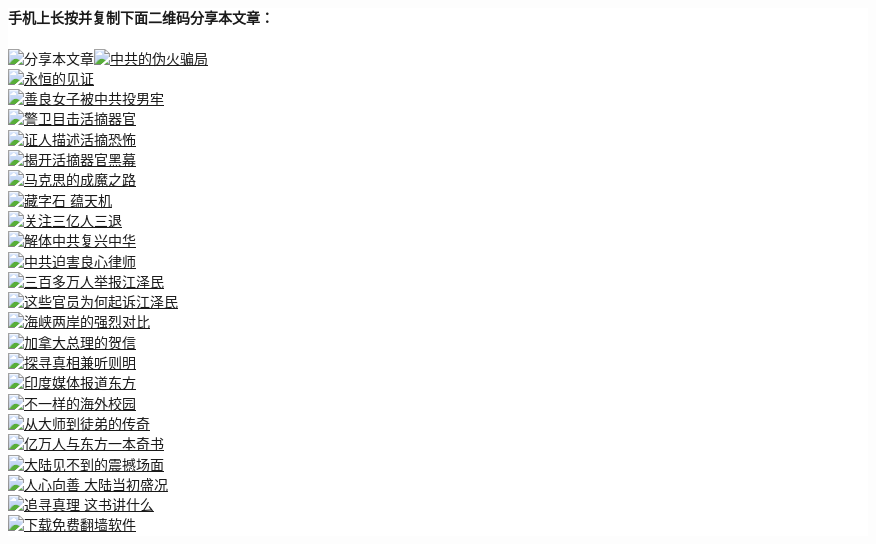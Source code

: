 <strong>手机上长按并复制下面二维码分享本文章：</strong><br><br><img src="https://chart.apis.google.com/chart?cht=qr&chs=240x240&choe=UTF-8&chld=M|2&chl=https://github.com/19920513/djy/blob/master/gb/16/7/7/n8076795.md%231" title="分享本文章"></td><td VALIGN=TOP><a href="https://github.com/19920513/djy/blob/master/gb/16/1/21/n4622075.md?dfh#1" target="_blank"><img src="https://raw.githubusercontent.com/19920513/djy/master/gb/300/wei-f1.jpg" title="中共的伪火骗局"  alt="中共的伪火骗局"></a><br><a href="https://github.com/19920513/www/blob/master/README.md?dfh#9" target="_blank"><img src="https://raw.githubusercontent.com/19920513/djy/master/gb/300/yong-h.jpg" title="永恒的见证"  alt="永恒的见证"></a><br><a href="https://github.com/19920513/djy/blob/master/gb/13/9/29/n3974789.md?dfh#1" target="_blank"><img src="https://raw.githubusercontent.com/19920513/djy/master/gb/300/shang-lnz.jpg" title="善良女子被中共投男牢"  alt="善良女子被中共投男牢"></a><br><a href="https://github.com/19920513/djy/blob/master/gb/16/3/16/n4663449.md?dfh#1" target="_blank"><img src="https://raw.githubusercontent.com/19920513/djy/master/gb/300/huo-z3.jpg" title="警卫目击活摘器官"  alt="警卫目击活摘器官"></a><br><a href="https://github.com/19920513/djy/blob/master/gb/16/8/7/n8177641.md?dfh#1" target="_blank"><img src="https://raw.githubusercontent.com/19920513/djy/master/gb/300/huo-z4.jpg" title="证人描述活摘恐怖"  alt="证人描述活摘恐怖"></a><br><a href="https://github.com/19920513/djy/blob/master/gb/10/4/19/n2881569.md?dfh#1" target="_blank"><img src="https://raw.githubusercontent.com/19920513/djy/master/gb/300/huo-z1.jpg" title="揭开活摘器官黑幕"  alt="揭开活摘器官黑幕"></a><br><a href="https://github.com/19920513/djy/blob/master/gb/10/11/7/n3077476.md?dfh#1" target="_blank"><img src="https://raw.githubusercontent.com/19920513/djy/master/gb/300/ma-ks.jpg" title="马克思的成魔之路"  alt="马克思的成魔之路"></a><br><a href="https://github.com/19920513/djy/blob/master/gb/14/6/9/n4173977.md?dfh#1" target="_blank"><img src="https://raw.githubusercontent.com/19920513/djy/master/gb/300/chang-zs.jpg" title="藏字石 蕴天机"  alt="藏字石 蕴天机"></a><br><a href="https://github.com/19920513/djy/blob/master/gb/18/5/10/n10381511.md?dfh#1" target="_blank"><img src="https://raw.githubusercontent.com/19920513/djy/master/gb/300/st1.jpg" title="关注三亿人三退"  alt="关注三亿人三退"></a><br><a href="https://github.com/19920513/djy/blob/master/gb/18/3/21/n10237682.md?dfh#1" target="_blank"><img src="https://raw.githubusercontent.com/19920513/djy/master/gb/300/jie-t.jpg" title="解体中共复兴中华"  alt="解体中共复兴中华"></a><br><a href="https://github.com/19920513/djy/blob/master/gb/9/2/9/n2422991.md?dfh#1" target="_blank"><img src="https://raw.githubusercontent.com/19920513/djy/master/gb/300/gao-zs.jpg" title="中共迫害良心律师"  alt="中共迫害良心律师"></a><br><a href="https://github.com/19920513/djy/blob/master/gb/18/12/9/n10900044.md?dfh#1" target="_blank"><img src="https://raw.githubusercontent.com/19920513/djy/master/gb/300/sj1.jpg" title="三百多万人举报江泽民"  alt="三百多万人举报江泽民"></a><br><a href="https://github.com/19920513/djy/blob/master/gb/18/8/28/n10672014.md?dfh#1" target="_blank"><img src="https://raw.githubusercontent.com/19920513/djy/master/gb/300/sj2.jpg" title="这些官员为何起诉江泽民"  alt="这些官员为何起诉江泽民"></a><br><a href="https://github.com/19920513/djy/blob/master/gb/8/12/18/n2367165.md?dfh#1" target="_blank"><img src="https://raw.githubusercontent.com/19920513/djy/master/gb/300/liangan.jpg" title="海峡两岸的强烈对比"  alt="海峡两岸的强烈对比"></a><br><a href="https://github.com/19920513/djy/blob/master/gb/15/12/10/n4593139.md?dfh#1" target="_blank"><img src="https://raw.githubusercontent.com/19920513/djy/master/gb/300/jia-ndzl.jpg" title="加拿大总理的贺信"  alt="加拿大总理的贺信"></a><br><a href="https://github.com/19920513/djy/blob/master/gb/11/6/17/n3289382.md?dfh#1" target="_blank"><img src="https://raw.githubusercontent.com/19920513/djy/master/gb/300/xiao-wd.jpg" title="探寻真相兼听则明"  alt="探寻真相兼听则明"></a><br><a href="https://github.com/19920513/djy/blob/master/gb/18/10/27/n10812623.md?dfh#1" target="_blank"><img src="https://raw.githubusercontent.com/19920513/djy/master/gb/300/yindu.jpg" title="印度媒体报道东方"  alt="印度媒体报道东方"></a><br><a href="https://github.com/19920513/djy/blob/master/gb/18/6/9/n10469652.md?dfh#1" target="_blank"><img src="https://raw.githubusercontent.com/19920513/djy/master/gb/300/xie-j.jpg" title="不一样的海外校园"  alt="不一样的海外校园"></a><br><a href="https://github.com/19920513/djy/blob/master/gb/7/4/5/n1669415.md?dfh#1" target="_blank"><img src="https://raw.githubusercontent.com/19920513/djy/master/gb/300/li-up.jpg" title="从大师到徒弟的传奇"  alt="从大师到徒弟的传奇"></a><br><a href="https://github.com/19920513/djy/blob/master/gb/17/5/26/n9191512.md?dfh#1" target="_blank"><img src="https://raw.githubusercontent.com/19920513/djy/master/gb/300/zfl2.jpg" title="亿万人与东方一本奇书"  alt="亿万人与东方一本奇书"></a><br><a href="https://github.com/19920513/djy/blob/master/gb/13/11/27/n4020290.md?dfh#1" target="_blank"><img src="https://raw.githubusercontent.com/19920513/djy/master/gb/300/zhen-h.jpg" title="大陆见不到的震撼场面"  alt="大陆见不到的震撼场面"></a><br><a href="https://github.com/19920513/djy/blob/master/gb/15/7/17/n4482910.md?dfh#1" target="_blank"><img src="https://raw.githubusercontent.com/19920513/djy/master/gb/300/dalu-sk.jpg" title="人心向善 大陆当初盛况"  alt="人心向善 大陆当初盛况"></a><br><a href="https://github.com/19920513/djy/blob/master/gb/19/1/5/n10955468.md?dfh#1" target="_blank"><img src="https://raw.githubusercontent.com/19920513/djy/master/gb/300/zfl1.jpg" title="追寻真理 这书讲什么"  alt="追寻真理 这书讲什么"></a><br><a href="https://github.com/19920513/www/blob/master/README.md?dfh#1" target="_blank"><img src="https://raw.githubusercontent.com/19920513/djy/master/gb/300/fq1.jpg" title="下载免费翻墙软件"  alt="下载免费翻墙软件"></a><br></td></tr></table>

